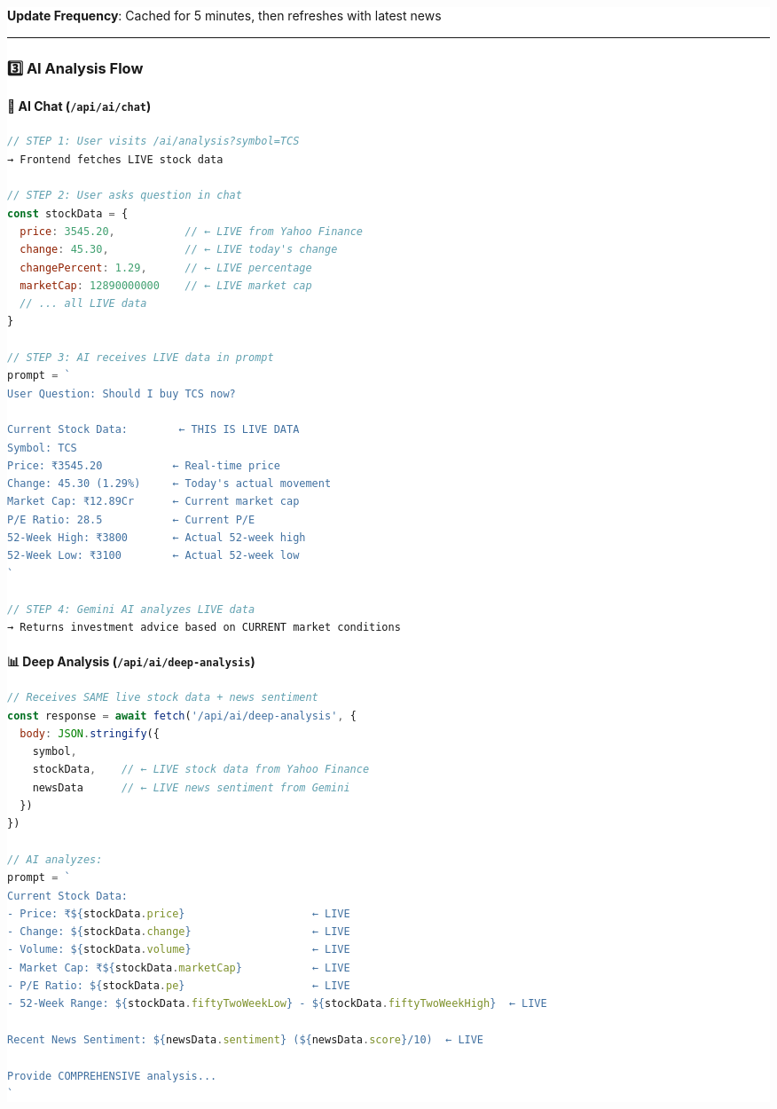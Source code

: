**Update Frequency**: Cached for 5 minutes, then refreshes with latest news

---

### 3️⃣ **AI Analysis Flow**

#### 🤖 AI Chat (`/api/ai/chat`)

```javascript
// STEP 1: User visits /ai/analysis?symbol=TCS
→ Frontend fetches LIVE stock data

// STEP 2: User asks question in chat
const stockData = {
  price: 3545.20,           // ← LIVE from Yahoo Finance
  change: 45.30,            // ← LIVE today's change
  changePercent: 1.29,      // ← LIVE percentage
  marketCap: 12890000000    // ← LIVE market cap
  // ... all LIVE data
}

// STEP 3: AI receives LIVE data in prompt
prompt = `
User Question: Should I buy TCS now?

Current Stock Data:        ← THIS IS LIVE DATA
Symbol: TCS
Price: ₹3545.20           ← Real-time price
Change: 45.30 (1.29%)     ← Today's actual movement
Market Cap: ₹12.89Cr      ← Current market cap
P/E Ratio: 28.5           ← Current P/E
52-Week High: ₹3800       ← Actual 52-week high
52-Week Low: ₹3100        ← Actual 52-week low
`

// STEP 4: Gemini AI analyzes LIVE data
→ Returns investment advice based on CURRENT market conditions
```

#### 📊 Deep Analysis (`/api/ai/deep-analysis`)

```javascript
// Receives SAME live stock data + news sentiment
const response = await fetch('/api/ai/deep-analysis', {
  body: JSON.stringify({ 
    symbol,
    stockData,    // ← LIVE stock data from Yahoo Finance
    newsData      // ← LIVE news sentiment from Gemini
  })
})

// AI analyzes:
prompt = `
Current Stock Data:
- Price: ₹${stockData.price}                    ← LIVE
- Change: ${stockData.change}                   ← LIVE
- Volume: ${stockData.volume}                   ← LIVE
- Market Cap: ₹${stockData.marketCap}           ← LIVE
- P/E Ratio: ${stockData.pe}                    ← LIVE
- 52-Week Range: ${stockData.fiftyTwoWeekLow} - ${stockData.fiftyTwoWeekHigh}  ← LIVE

Recent News Sentiment: ${newsData.sentiment} (${newsData.score}/10)  ← LIVE

Provide COMPREHENSIVE analysis...
`
```
